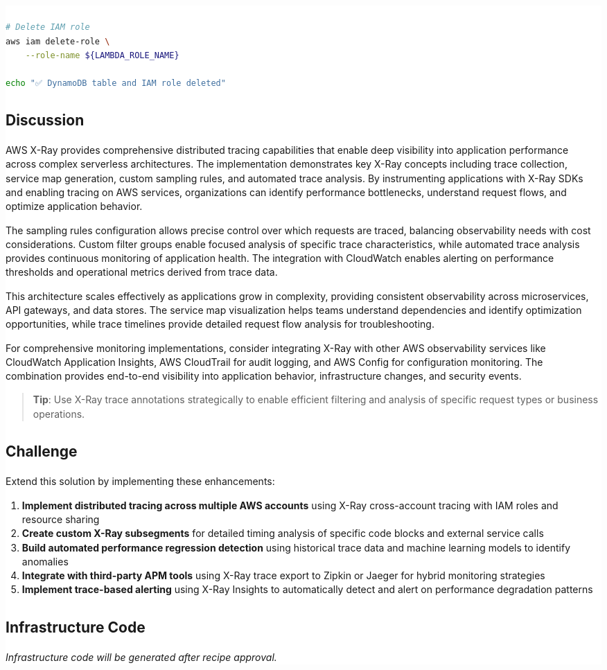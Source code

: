    ```bash
   
   # Delete IAM role
   aws iam delete-role \
       --role-name ${LAMBDA_ROLE_NAME}
   
   echo "✅ DynamoDB table and IAM role deleted"
   ```

## Discussion

AWS X-Ray provides comprehensive distributed tracing capabilities that enable deep visibility into application performance across complex serverless architectures. The implementation demonstrates key X-Ray concepts including trace collection, service map generation, custom sampling rules, and automated trace analysis. By instrumenting applications with X-Ray SDKs and enabling tracing on AWS services, organizations can identify performance bottlenecks, understand request flows, and optimize application behavior.

The sampling rules configuration allows precise control over which requests are traced, balancing observability needs with cost considerations. Custom filter groups enable focused analysis of specific trace characteristics, while automated trace analysis provides continuous monitoring of application health. The integration with CloudWatch enables alerting on performance thresholds and operational metrics derived from trace data.

This architecture scales effectively as applications grow in complexity, providing consistent observability across microservices, API gateways, and data stores. The service map visualization helps teams understand dependencies and identify optimization opportunities, while trace timelines provide detailed request flow analysis for troubleshooting.

For comprehensive monitoring implementations, consider integrating X-Ray with other AWS observability services like CloudWatch Application Insights, AWS CloudTrail for audit logging, and AWS Config for configuration monitoring. The combination provides end-to-end visibility into application behavior, infrastructure changes, and security events.

> **Tip**: Use X-Ray trace annotations strategically to enable efficient filtering and analysis of specific request types or business operations.

## Challenge

Extend this solution by implementing these enhancements:

1. **Implement distributed tracing across multiple AWS accounts** using X-Ray cross-account tracing with IAM roles and resource sharing
2. **Create custom X-Ray subsegments** for detailed timing analysis of specific code blocks and external service calls
3. **Build automated performance regression detection** using historical trace data and machine learning models to identify anomalies
4. **Integrate with third-party APM tools** using X-Ray trace export to Zipkin or Jaeger for hybrid monitoring strategies
5. **Implement trace-based alerting** using X-Ray Insights to automatically detect and alert on performance degradation patterns

## Infrastructure Code

*Infrastructure code will be generated after recipe approval.*